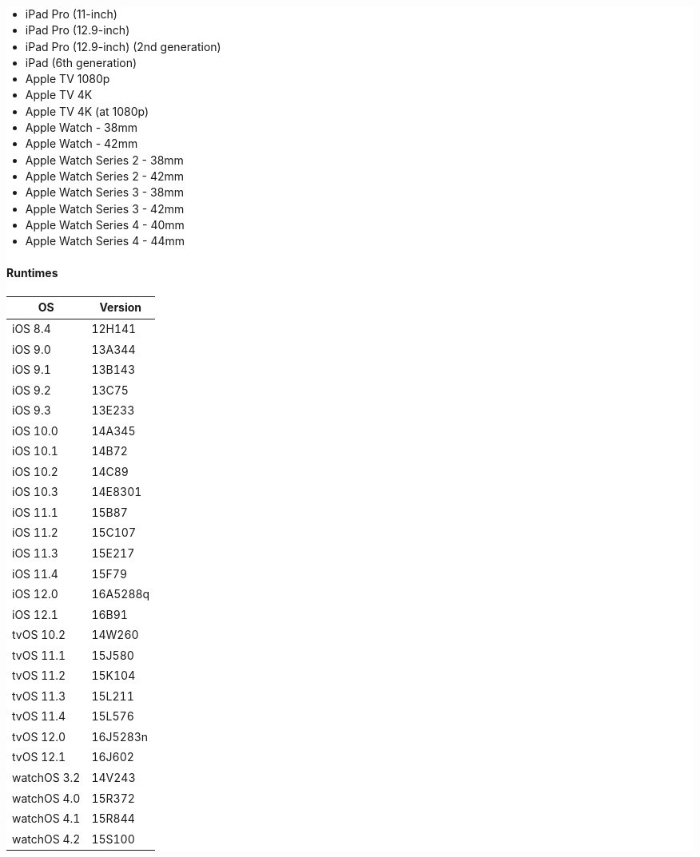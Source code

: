 - iPad Pro (11-inch)
- iPad Pro (12.9-inch)
- iPad Pro (12.9-inch) (2nd generation)
- iPad (6th generation)
- Apple TV 1080p
- Apple TV 4K
- Apple TV 4K (at 1080p)
- Apple Watch - 38mm
- Apple Watch - 42mm
- Apple Watch Series 2 - 38mm
- Apple Watch Series 2 - 42mm
- Apple Watch Series 3 - 38mm
- Apple Watch Series 3 - 42mm
- Apple Watch Series 4 - 40mm
- Apple Watch Series 4 - 44mm

#### Runtimes
| OS      | Version |
|---------|---------|
| iOS 8.4 | 12H141 |
| iOS 9.0 | 13A344 |
| iOS 9.1 | 13B143 |
| iOS 9.2 | 13C75 |
| iOS 9.3 | 13E233 |
| iOS 10.0 | 14A345 |
| iOS 10.1 | 14B72 |
| iOS 10.2 | 14C89 |
| iOS 10.3 | 14E8301 |
| iOS 11.1 | 15B87 |
| iOS 11.2 | 15C107 |
| iOS 11.3 | 15E217 |
| iOS 11.4 | 15F79 |
| iOS 12.0 | 16A5288q |
| iOS 12.1 | 16B91 |
| tvOS 10.2 | 14W260 |
| tvOS 11.1 | 15J580 |
| tvOS 11.2 | 15K104 |
| tvOS 11.3 | 15L211 |
| tvOS 11.4 | 15L576 |
| tvOS 12.0 | 16J5283n |
| tvOS 12.1 | 16J602 |
| watchOS 3.2 | 14V243 |
| watchOS 4.0 | 15R372 |
| watchOS 4.1 | 15R844 |
| watchOS 4.2 | 15S100 |